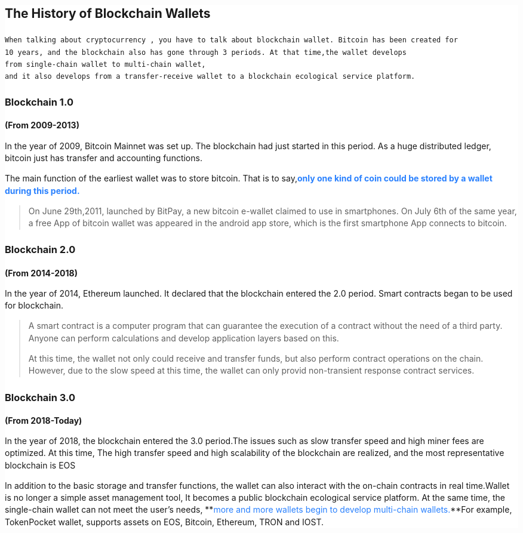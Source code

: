 ## The History of Blockchain Wallets

```
When talking about cryptocurrency , you have to talk about blockchain wallet. Bitcoin has been created for 
10 years, and the blockchain also has gone through 3 periods. At that time,the wallet develops 
from single-chain wallet to multi-chain wallet,
and it also develops from a transfer-receive wallet to a blockchain ecological service platform.
```


### Blockchain 1.0 

**(From 2009-2013)**

In the year of 2009, Bitcoin Mainnet was set up. The blockchain had just started in this period. As a huge distributed ledger, bitcoin just has transfer and accounting functions.

The main function of the earliest wallet was to store bitcoin. That is to say,**<font color=#2980fe>only one kind of coin could be stored by a wallet during this period.</font>**

> On June 29th,2011, launched by BitPay, a new bitcoin e-wallet claimed to use in smartphones. On July 6th of the same year, a free App of bitcoin wallet was appeared in the android app store, which is the first smartphone App connects to bitcoin.


### Blockchain 2.0

**(From 2014-2018)**

In the year of 2014, Ethereum launched. It declared that the blockchain entered the 2.0 period. Smart contracts began to be used for blockchain.

> A smart contract is a computer program that can guarantee the execution of a contract without the need of a third party. Anyone can perform calculations and develop application layers based on this.  
> 
> At this time, the wallet not only could receive and transfer funds, but also perform contract operations on the chain. However, due to the slow speed at this time, the wallet can only provid non-transient response contract services.


### Blockchain 3.0

**(From 2018-Today)**


In the year of 2018, the blockchain entered the 3.0 period.The issues such as slow transfer speed and high miner fees are optimized. At this time, The high transfer speed and high scalability of the blockchain are realized, and the most representative blockchain is EOS

In addition to the basic storage and transfer functions, the wallet can also interact with the on-chain contracts in real time.Wallet is no longer a simple asset management tool, It becomes a public blockchain ecological service platform. At the same time, the single-chain wallet can not meet the user’s needs, **<font color=#2980fe>more and more wallets begin to develop multi-chain wallets.</font>**For example, TokenPocket wallet, supports assets on EOS, Bitcoin, Ethereum, TRON and IOST.
